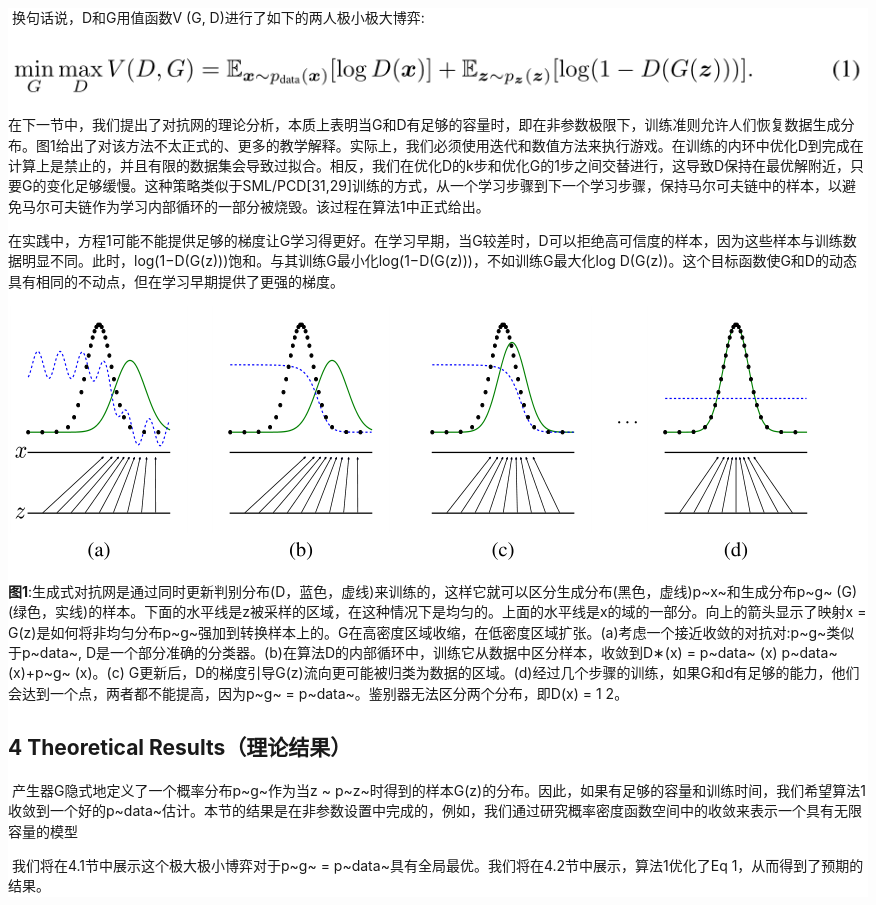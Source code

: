 ​		换句话说，D和G用值函数V  (G, D)进行了如下的两人极小极大博弈:

![image-20220107100636172](image/image-20220107100636172.png)

​		在下一节中，我们提出了对抗网的理论分析，本质上表明当G和D有足够的容量时，即在非参数极限下，训练准则允许人们恢复数据生成分布。图1给出了对该方法不太正式的、更多的教学解释。实际上，我们必须使用迭代和数值方法来执行游戏。在训练的内环中优化D到完成在计算上是禁止的，并且有限的数据集会导致过拟合。相反，我们在优化D的k步和优化G的1步之间交替进行，这导致D保持在最优解附近，只要G的变化足够缓慢。这种策略类似于SML/PCD[31,29]训练的方式，从一个学习步骤到下一个学习步骤，保持马尔可夫链中的样本，以避免马尔可夫链作为学习内部循环的一部分被烧毁。该过程在算法1中正式给出。

​		在实践中，方程1可能不能提供足够的梯度让G学习得更好。在学习早期，当G较差时，D可以拒绝高可信度的样本，因为这些样本与训练数据明显不同。此时，log(1−D(G(z)))饱和。与其训练G最小化log(1−D(G(z)))，不如训练G最大化log  D(G(z))。这个目标函数使G和D的动态具有相同的不动点，但在学习早期提供了更强的梯度。

![image-20220107101123749](image/image-20220107101123749.png)

**图1**:生成式对抗网是通过同时更新判别分布(D，蓝色，虚线)来训练的，这样它就可以区分生成分布(黑色，虚线)p~x~和生成分布p~g~  (G)(绿色，实线)的样本。下面的水平线是z被采样的区域，在这种情况下是均匀的。上面的水平线是x的域的一部分。向上的箭头显示了映射x =  G(z)是如何将非均匀分布p~g~强加到转换样本上的。G在高密度区域收缩，在低密度区域扩张。(a)考虑一个接近收敛的对抗对:p~g~类似于p~data~,  D是一个部分准确的分类器。(b)在算法D的内部循环中，训练它从数据中区分样本，收敛到D∗(x) = p~data~ (x) p~data~ (x)+p~g~ (x)。(c)  G更新后，D的梯度引导G(z)流向更可能被归类为数据的区域。(d)经过几个步骤的训练，如果G和d有足够的能力，他们会达到一个点，两者都不能提高，因为p~g~ =  p~data~。鉴别器无法区分两个分布，即D(x) = 1 2。

## 4 Theoretical Results（理论结果）

​		产生器G隐式地定义了一个概率分布p~g~作为当z  ~  p~z~时得到的样本G(z)的分布。因此，如果有足够的容量和训练时间，我们希望算法1收敛到一个好的p~data~估计。本节的结果是在非参数设置中完成的，例如，我们通过研究概率密度函数空间中的收敛来表示一个具有无限容量的模型

​		我们将在4.1节中展示这个极大极小博弈对于p~g~ = p~data~具有全局最优。我们将在4.2节中展示，算法1优化了Eq 1，从而得到了预期的结果。
